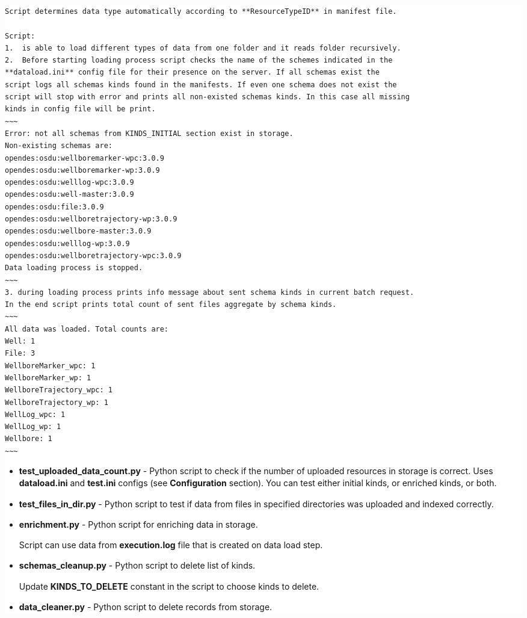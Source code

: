     Script determines data type automatically according to **ResourceTypeID** in manifest file.
    
    Script:
    1.	is able to load different types of data from one folder and it reads folder recursively.
    2.	Before starting loading process script checks the name of the schemes indicated in the 
    **dataload.ini** config file for their presence on the server. If all schemas exist the 
    script logs all schemas kinds found in the manifests. If even one schema does not exist the
    script will stop with error and prints all non-existed schemas kinds. In this case all missing 
    kinds in config file will be print.
    ~~~
    Error: not all schemas from KINDS_INITIAL section exist in storage.
    Non-existing schemas are:
    opendes:osdu:wellboremarker-wpc:3.0.9
    opendes:osdu:wellboremarker-wp:3.0.9
    opendes:osdu:welllog-wpc:3.0.9
    opendes:osdu:well-master:3.0.9
    opendes:osdu:file:3.0.9
    opendes:osdu:wellboretrajectory-wp:3.0.9
    opendes:osdu:wellbore-master:3.0.9
    opendes:osdu:welllog-wp:3.0.9
    opendes:osdu:wellboretrajectory-wpc:3.0.9
    Data loading process is stopped.
    ~~~
    3. during loading process prints info message about sent schema kinds in current batch request. 
    In the end script prints total count of sent files aggregate by schema kinds.
    ~~~
    All data was loaded. Total counts are:
    Well: 1
    File: 3
    WellboreMarker_wpc: 1
    WellboreMarker_wp: 1
    WellboreTrajectory_wpc: 1
    WellboreTrajectory_wp: 1
    WellLog_wpc: 1
    WellLog_wp: 1
    Wellbore: 1
    ~~~

* **test_uploaded_data_count.py** - Python script to check if the number of uploaded resources in 
storage is correct. Uses **dataload.ini** and **test.ini** configs (see **Configuration** section).
You can test either initial kinds, or enriched kinds, or both.

* **test_files_in_dir.py** - Python script to test if data from files in specified directories was 
uploaded and indexed correctly. 

* **enrichment.py** - Python script for enriching data in storage.

    Script can use data from **execution.log** file that is created on data load step.
    
* **schemas_cleanup.py** - Python script to delete list of kinds.
    
    Update **KINDS_TO_DELETE** constant in the script to choose kinds to delete. 
    
* **data_cleaner.py** - Python script to delete records from storage.
    
